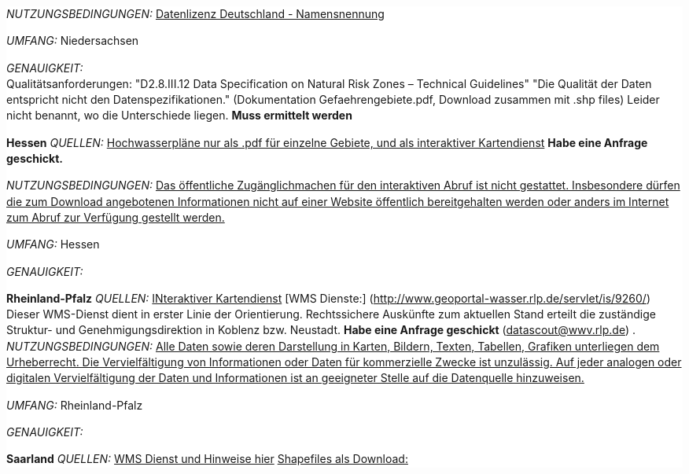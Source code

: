 *NUTZUNGSBEDINGUNGEN:*
	[Datenlizenz Deutschland - Namensnennung](https://www.govdata.de/dl-de/by-2-0)
	
	
*UMFANG:*
	Niedersachsen

*GENAUIGKEIT:*		
	Qualitätsanforderungen: "D2.8.III.12 Data Specification on Natural Risk Zones – Technical Guidelines"
	"Die Qualität der Daten entspricht nicht den Datenspezifikationen." (Dokumentation Gefaehrengebiete.pdf, Download zusammen mit .shp files) Leider nicht benannt, wo die Unterschiede liegen. **Muss ermittelt werden**



**Hessen**
*QUELLEN:*
	[Hochwasserpläne nur als .pdf für einzelne Gebiete, und als interaktiver Kartendienst](http://www.hochwasser-hessen.de/hochwasserportal-hessen/hwrm-plaene.html)
	**Habe eine Anfrage  geschickt.**

*NUTZUNGSBEDINGUNGEN:*
	[Das öffentliche Zugänglichmachen für den interaktiven Abruf ist nicht gestattet. Insbesondere dürfen die zum Download angebotenen Informationen nicht auf einer Website öffentlich bereitgehalten werden oder anders im Internet zum Abruf zur Verfügung gestellt werden.](http://hwrm.hessen.de/mapapps/resources/apps/hwrm/impressum.html)
	

*UMFANG:*
	Hessen
	
*GENAUIGKEIT:*		

**Rheinland-Pfalz**
*QUELLEN:*
	[INteraktiver Kartendienst](http://www.gda-wasser.rlp.de/GDAWasser/client/gisclient/index.html?applicationId=46083&forcePreventCache=14781139175)
	[WMS Dienste:] (http://www.geoportal-wasser.rlp.de/servlet/is/9260/) 
	Dieser WMS-Dienst dient in erster Linie der Orientierung. Rechtssichere Auskünfte zum aktuellen Stand erteilt die zuständige Struktur- und Genehmigungsdirektion in Koblenz bzw. Neustadt. 
	**Habe eine Anfrage  geschickt** (datascout@wwv.rlp.de)
.
*NUTZUNGSBEDINGUNGEN:*
	[Alle Daten sowie deren Darstellung in Karten, Bildern, Texten, Tabellen, Grafiken unterliegen dem Urheberrecht. Die Vervielfältigung von Informationen oder Daten für kommerzielle Zwecke ist 	unzulässig. Auf jeder analogen oder digitalen Vervielfältigung der Daten und Informationen ist an geeigneter Stelle auf die Datenquelle hinzuweisen.](http://www.geoportal-wasser.rlp.de/servlet/is/8282/)

*UMFANG:*
	Rheinland-Pfalz

*GENAUIGKEIT:*	

**Saarland**
*QUELLEN:*
	[WMS Dienst und Hinweise hier](http://geoportal.saarland.de/portal/de/fachanwendungen/wasser.html)
	[Shapefiles als Download: ](http://geoportal.lkvk.saarland.de/abgabe_gdz/WebDokumente/Hochwasser/Download.htm)
